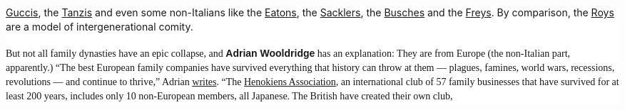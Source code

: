 <a href="https://links.message.bloomberg.com/s/c/t6uS1dKVWG3-fxQ\_MIJ6XTuVXvm4j-d2Egf-oamxAOzEwvx8zAkhrAUlUqi7YOndjXRY8qC777uVdPdYGxjRnb31Syx4PywAI1VAjhXkspkUaalEoPG-d-OX16NxmFPF\_4nncmrbz5X8zdcGqjEyT257m79FM8iYnERbgzIy-\_lo9Ub5MEQ-BX4G08ZZOYOpgHMQb8anzOLoYeagRCgiQ--2CfsEQAAYusWLDexts-9iYzDBwl5XhInbZFZo8C4a-Yl0tFrm4CthXVjBoletK66tU1\_F6r2eDnmgg0MjK89Xpgji-LRdlTfTscifEYnGW81v1dUyCIB9fDCOwm-d8QSEEtCwxjsb61NRK29wPNE0Hgdpl2lOYq9TCA/LWYt4bQiKxWjk\_GGa8AgMwg6WXevG5qg/10" itemprop="StoryLink" itemscope="itemscope" target="\_blank">Guccis</a>, the <a href="https://links.message.bloomberg.com/s/c/XDGN0wS\_gAb7hy9ISmzDT0q3bRoUunTD3xx6wniSLciEiMiU8oLz9zX1QTEGB4y08N1MydqQG9YBsKadXhiQJdUaWLxUVCTp-ulSV4Yd-UKCsCGwot7CxXFcgP7fKmmoaYfXQOvwoP-cifvUgdQkZ5lhadSqFi15JQ0HXTAQSe\_R8M\_nf9pCSp2Ghq5pfdTqalkAnG3rOKG890li\_fr4RicGNbSMx1Rs4Gqj0wEnSqVR50-QQwbflPqmeSie\_p6G3hRIR6C9bp24W0siuVLvoLSVndmmZlAkEsOkC1\_4wLxcj9i0tW3kzFL0ElHwSjxm8fo2YVIrRlowtav9RWXzAbWW9O9FuVbOetn15n5kDtQ9rEq1GAWLx3-F34c/vd5Jsn2N47tnhYVpm-aol1L4ak9KyfKm/10" itemprop="StoryLink" itemscope="itemscope" target="\_blank"> Tanzis</a> and even some non-Italians like the <a href="https://links.message.bloomberg.com/s/c/55BVUS41koxcCTNW-8BFcFW\_7MOVNBDj3e9yb6CglsyHR9HcodpAyYQ8Wy4qwghVUb0jW7SGizOp4kZ7EKXlaatkKlvDgXf3RqYkX5ru5N3B8DKKn9m5sOnSUDN6zvTFqrXEXvt1qlwZWOvkvQqLYCj\_JQ3uzu8Q2TC7wvO3vA76UV1HyK0Gj79hoLPn\_hPkHPH4X6eJq\_XZRgKyrdy2OF9FV\_NtPR8Fpp\_TuO61Kwsdfmq4GkWL70HmYGIbENqWd9C5yeW5nCFt4OtkhXg-3H\_vBlMTp\_b2xjj8cPM-YphOFhjurfd0x-CLBghitgnbYeL1plPlub3UlgSACSIGQaLZgmsZTt-xR85HmYxjdjBhOHYptGwvDyCbucM/rFpXoQEfNvJcLgKU3gsG7YQOMdph4h0W/10" itemprop="StoryLink" itemscope="itemscope" target="\_blank">Eatons</a>, the <a href="https://links.message.bloomberg.com/s/c/T784XKzDFWqzBSxOnIAh8Bni0A-yGv38dBD1dKoCuqndAMR0sLUlqOPoN37B145QRYcLL1DhbEHcuK-eJupKlKzJiEuF1A1splsFCzyV7B2VMvpr2z\_Ys5nywtC1ZFO2bbW9S-3Nt5544pL8DSQhvLc3tfAFM0B65Ym0bo3Kps5gHtz0IUCyCXaY1AhmXyE4lPyNv39cFrsq-JF1jJs\_yHBBV3Uv-ntbhUYnl9itg411CqapuChenONoHS9gZpG6YjWr1prAr3bDTVYgUJtJagp9n6AkddPdUy9RFjAsJpdzEm7WUctd-WHG37RrmAHN7HuzezZqhiUJkDub9WwmFTI2ji8Q47zHX2-Xz35pHtSz3HzJD3tM-KxqvNA/hEsI70PVWeZ-SSqHvTMT2rEkhFFUW0HR/10" itemprop="StoryLink" itemscope="itemscope" target="\_blank">Sacklers</a>, the <a href="https://links.message.bloomberg.com/s/c/xR951iN6uVbXps\_nUeKUMWCSOA22gbFf-eitgWVfLLPMaO-WRbe8z-ri84rTn5SZ87sOlwKJ4eRmfWgBNoqOwOsdpPC6uldymRPTjIX2Jn6lF\_qtKTFvWm6KbjcV8\_Rl1Zf0fOY6iS4lIxmeg7HcDv5ZRnAHOuT7Nfl147MBpZoOLGd0BfKxBPHYtJMtmszDmK8fMlMTrGUTfJzXssFq5Nqv66q\_eMo\_JFjdB6B9tZBlTu5SG9hTtNn5k0Ja0C26J8KeN4ZAhmRQVzn1NOOfb\_ACEvpqLxgbpnV9ttvI4HrnN4Y1dZwQFITydHQ71oJ\_sBsQMsFlnFDjxpt\_yrT74mcWkAIHys4AhG7MG3inMgoZNK7aGkRrcfpyi0c/M5pD7tFJ5Q3t2oa0fOwmJ2PkI0w6oafI/10" itemprop="StoryLink" itemscope="itemscope" target="\_blank">Busches</a> and the <a href="https://links.message.bloomberg.com/s/c/Dd6OVlBoy\_nKG3yy2HVhdZxHphq66o\_4Br44vj4i2d-xF7Mh3KtdtoDnwrcYBViVcVHo7zvbj-81gp-PKgcvnLVhY6qCe8mMyeJ-e\_TDqTtWbDtD2OWRsEvlyjPgtEC-dmv1tTOnLK\_2SnnGZ4E9CivfELa1zX7h5VUEoztelSktPHqd8rV5EA0MPEF9l03attZ3PcZ3-l5NUhN1-qfI4VtRGUhHgWtBNrMwoCXC\_r5bYXB8ZFgJ2N1Xfqp4O9Mbuw0Dc\_1MPCq2r6eMYUhqWqeusvoesE4DgqBfC-wvS6UmZifxd6jnLksNzvUpNhR2XfYh8ALOrnNTYtkK-nYgEX8M8d-IgnjXcPnRd6rYwPqTMzuks-jTmCBsJww/DDHwa7-zb3vTmUCxnZ2\_tE6GmwK6z\_VN/10" itemprop="StoryLink" itemscope="itemscope" target="\_blank"> Freys</a>. By comparison, the <a href="https://links.message.bloomberg.com/s/c/ep9zG06\_6oJAdOXu9aFyv3VXcy3YL3Y0wSNG1x9otRhjjxMhJnPcUm9ma5U9xYs-qqbQNfP8cMY7SAbN5BSS-V1JWsKxIPNRJtEhopsBGoZWFdm2L-0cC4DJpxdapSbZX7ilXwrPPCmZbaZSg\_diKYCtkikoqgsD9wYFlSabV0lL6S8JAFwNzA6e\_5GmHa7tf79j4HvhXQla2IzSjUvaovaDMmI-cIGseooia0eIFBNhn3kT-FAij-AQQrEHNZpvktT3mlJnous2fAwqgh3k\_ofxSJ2ekE8uUxWygUn9O\_f\_o7S9bVBK9kpkV6x-Naqfr4CUch\_UvbdYJo0o7Nyk\_rmzNBUyOwUZxyoZ0UDWFDB8oZQnTAwVZSJKeys/YWMvFKthsscsDbtQHTXyHZp8y-fJ1Py7/10" itemprop="StoryLink" itemscope="itemscope" target="\_blank">Roys</a> are a model of intergenerational comity.</p> <p style="font-family: Georgia, serif; margin: 16px 0;">But not all family dynasties have an epic collapse, and <strong style="font-family: Helvetica, Arial, sans-serif;">Adrian Wooldridge</strong> has an explanation: They are from Europe (the non-Italian part, apparently.) “The best European family companies have survived everything that history can throw at them — plagues, famines, world wars, recessions, revolutions — and continue to thrive,” Adrian <a href="https://links.message.bloomberg.com/s/c/DTXkn6OH2Gz-dWUaoNd0hgDayg-B-DNs3HTLIJJkJes0OHngFMUZNPLJR8vigXl92RKy1\_OoOdCZpWXWojudenfLmbck\_-Ng23TS3M-LXPYK7uJ4CZUlib3VIGNFzbBsw1loP4Yl47gewqPldmNpOQSvT2nzlun3vPQ-PfAjsQeQd9KQFGPL\_AIJjGiYzg-p3MoYAParjgPJssW9Y1D10XFkNWhwXgzkDyd78r-\_0FCySoAlcf5a2tifc9ebg5TKfWzrlT-LOZ\_qT3GHtqWD3dN50j2csPZyJ8Z3GcIp\_P\_-GygEkEMpi9AA\_cpQ9KeNh3ihUq3z-DpgXbb246IqgjaUxvPJS-J09EqZmBzNGrzz-bf9LppMdiJv7wA/\_uTm73tkaPjLdwh3kdheABFL69NWpUfv/10" itemprop="StoryLink" itemscope="itemscope" target="\_blank"> writes</a>. “The <a href="https://links.message.bloomberg.com/s/c/\_GqbMekbyV5kENUfnZHiIq2gudFlsOdhfYJbnhpEFrwBr9CGb6TLxgIJ1ygmoVb5TBkz69drlNLxZlXKbV3pnC1WSMP\_2Y1\_3KU9QOIAU0SIqH\_WKk3z0layP3eZhQyuXjiHC-hGj\_1vl6PU3yo3qlI7m\_oXPDippd8KQ7i8SfudI5p16okDv2oLUSWM9WtEq2JzAKAEN9nT7ArO2oHxllxbNS1jJXOd6VruGzmFQcK1rzQf4puwb2bGzJ0N5bENGpJ0etsFQTyPiwnu089QeJL7dOFfnslHU2zbgTldUScU-aOxJAY5MfD6hmgoJ4igJwGQCl-8UsWXIkyOQ7plSKFRxyDO9fAQxMlPc\_aJ0fdXyxNOlr9fyFS8cfQ/g3faQw53qG\_bPshrzF4MT-sLADAeRZ0A/10" target="\_blank">Henokiens Association</a>, an international club of 57 family businesses that have survived for at least 200 years, includes only 10 non-European members, all Japanese. The British have created their own club,